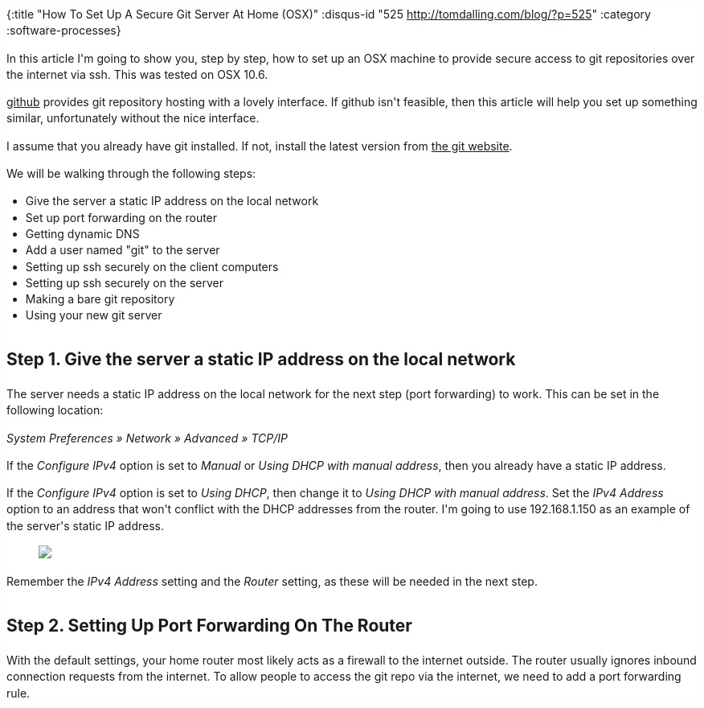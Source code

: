 {:title "How To Set Up A Secure Git Server At Home (OSX)"
 :disqus-id "525 http://tomdalling.com/blog/?p=525"
 :category :software-processes}

In this article I'm going to show you, step by step, how to set up an OSX
machine to provide secure access to git repositories over the internet via ssh.
This was tested on OSX 10.6.

[github][] provides git repository hosting with a lovely interface. If github
isn't feasible, then this article will help you set up something similar,
unfortunately without the nice interface.

I assume that you already have git installed. If not, install the latest
version from [the git website][].

We will be walking through the following steps:

 -  Give the server a static IP address on the local network
 -  Set up port forwarding on the router
 -  Getting dynamic DNS
 -  Add a user named "git" to the server
 -  Setting up ssh securely on the client computers
 -  Setting up ssh securely on the server
 -  Making a bare git repository
 -  Using your new git server



Step 1. Give the server a static IP address on the local network
----------------------------------------------------------------

The server needs a static IP address on the local network for the next step
(port forwarding) to work. This can be set in the following location:

*System Preferences &raquo; Network &raquo; Advanced &raquo; TCP/IP*

If the *Configure IPv4* option is set to *Manual* or *Using DHCP with manual
address*, then you already have a static IP address.

If the *Configure IPv4* option is set to *Using DHCP*, then change it to *Using
DHCP with manual address*. Set the *IPv4 Address* option to an address that
won't conflict with the DHCP addresses from the router. I'm going to use
192.168.1.150 as an example of the server's static IP address.

<figure class="naked">
  <img src="/images/posts/git-server-osx/static_ip.png" />
</figure>

Remember the *IPv4 Address* setting and the *Router* setting, as these will be
needed in the next step.


Step 2. Setting Up Port Forwarding On The Router
------------------------------------------------

With the default settings, your home router most likely acts as a firewall to
the internet outside. The router usually ignores inbound connection requests
from the internet. To allow people to access the git repo via the internet, we
need to add a port forwarding rule.


[github]: http://github.com
[the git website]: http://git-scm.com
[DynDNS.com]: http://www.dyndns.com/
[TextWrangler]: http://www.barebones.com/products/textwrangler/